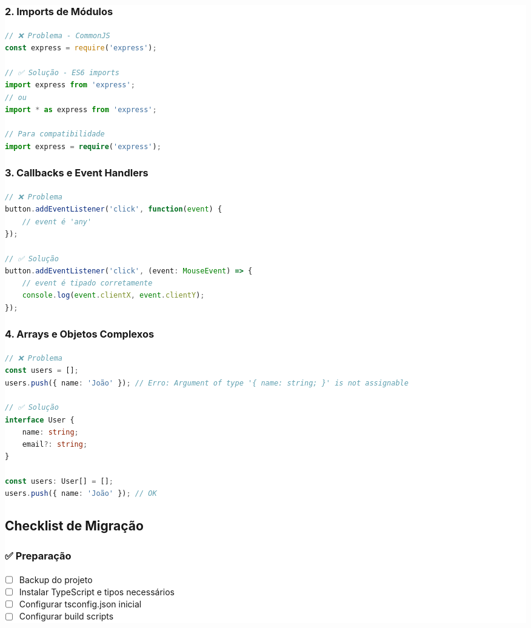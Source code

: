 
### 2. Imports de Módulos

```typescript
// ❌ Problema - CommonJS
const express = require('express');

// ✅ Solução - ES6 imports
import express from 'express';
// ou
import * as express from 'express';

// Para compatibilidade
import express = require('express');
```

### 3. Callbacks e Event Handlers

```typescript
// ❌ Problema
button.addEventListener('click', function(event) {
    // event é 'any'
});

// ✅ Solução
button.addEventListener('click', (event: MouseEvent) => {
    // event é tipado corretamente
    console.log(event.clientX, event.clientY);
});
```

### 4. Arrays e Objetos Complexos

```typescript
// ❌ Problema
const users = [];
users.push({ name: 'João' }); // Erro: Argument of type '{ name: string; }' is not assignable

// ✅ Solução
interface User {
    name: string;
    email?: string;
}

const users: User[] = [];
users.push({ name: 'João' }); // OK
```

## Checklist de Migração

### ✅ Preparação
- [ ] Backup do projeto
- [ ] Instalar TypeScript e tipos necessários
- [ ] Configurar tsconfig.json inicial
- [ ] Configurar build scripts
